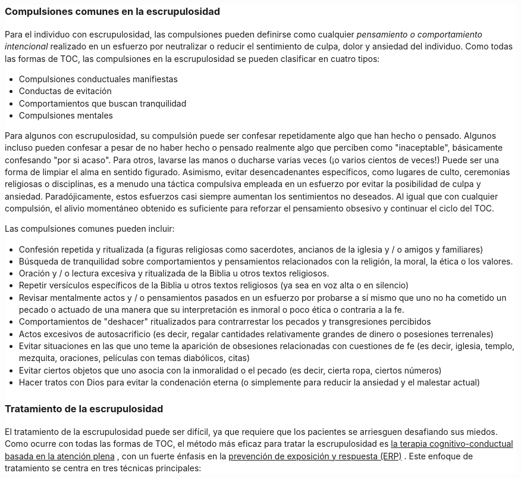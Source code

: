 ### Compulsiones comunes en la escrupulosidad

Para el individuo con escrupulosidad, las compulsiones pueden definirse como cualquier _pensamiento o comportamiento intencional_ realizado en un esfuerzo por neutralizar o reducir el sentimiento de culpa, dolor y ansiedad del individuo. Como todas las formas de TOC, las compulsiones en la escrupulosidad se pueden clasificar en cuatro tipos:

-  Compulsiones conductuales manifiestas
-  Conductas de evitación
-  Comportamientos que buscan tranquilidad
-  Compulsiones mentales

Para algunos con escrupulosidad, su compulsión puede ser confesar repetidamente algo que han hecho o pensado. Algunos incluso pueden confesar a pesar de no haber hecho o pensado realmente algo que perciben como "inaceptable", básicamente confesando "por si acaso". Para otros, lavarse las manos o ducharse varias veces (¡o varios cientos de veces!) Puede ser una forma de limpiar el alma en sentido figurado. Asimismo, evitar desencadenantes específicos, como lugares de culto, ceremonias religiosas o disciplinas, es a menudo una táctica compulsiva empleada en un esfuerzo por evitar la posibilidad de culpa y ansiedad. Paradójicamente, estos esfuerzos casi siempre aumentan los sentimientos no deseados. Al igual que con cualquier compulsión, el alivio momentáneo obtenido es suficiente para reforzar el pensamiento obsesivo y continuar el ciclo del TOC.

Las compulsiones comunes pueden incluir:

-  Confesión repetida y ritualizada (a figuras religiosas como sacerdotes, ancianos de la iglesia y / o amigos y familiares)
-  Búsqueda de tranquilidad sobre comportamientos y pensamientos relacionados con la religión, la moral, la ética o los valores.
-  Oración y / o lectura excesiva y ritualizada de la Biblia u otros textos religiosos.
-  Repetir versículos específicos de la Biblia u otros textos religiosos (ya sea en voz alta o en silencio)
-  Revisar mentalmente actos y / o pensamientos pasados en un esfuerzo por probarse a sí mismo que uno no ha cometido un pecado o actuado de una manera que su interpretación es inmoral o poco ética o contraria a la fe.
-  Comportamientos de "deshacer" ritualizados para contrarrestar los pecados y transgresiones percibidos
-  Actos excesivos de autosacrificio (es decir, regalar cantidades relativamente grandes de dinero o posesiones terrenales)
-  Evitar situaciones en las que uno teme la aparición de obsesiones relacionadas con cuestiones de fe (es decir, iglesia, templo, mezquita, oraciones, películas con temas diabólicos, citas)
-  Evitar ciertos objetos que uno asocia con la inmoralidad o el pecado (es decir, cierta ropa, ciertos números)
-  Hacer tratos con Dios para evitar la condenación eterna (o simplemente para reducir la ansiedad y el malestar actual)

### Tratamiento de la escrupulosidad

El tratamiento de la escrupulosidad puede ser difícil, ya que requiere que los pacientes se arriesguen desafiando sus miedos. Como ocurre con todas las formas de TOC, el método más eficaz para tratar la escrupulosidad es [la terapia cognitivo-conductual basada en la atención plena](https://ocdla.com/mindfulness-cbt-ocd-anxiety/ "TCC basada en la atención plena para el TOC y la ansiedad") , con un fuerte énfasis en la [prevención de exposición y respuesta (ERP)](https://ocdla.com/exposure-therapy-ocd-anxiety-1944/ "ERP para TOC y ansiedad") . Este enfoque de tratamiento se centra en tres técnicas principales:
